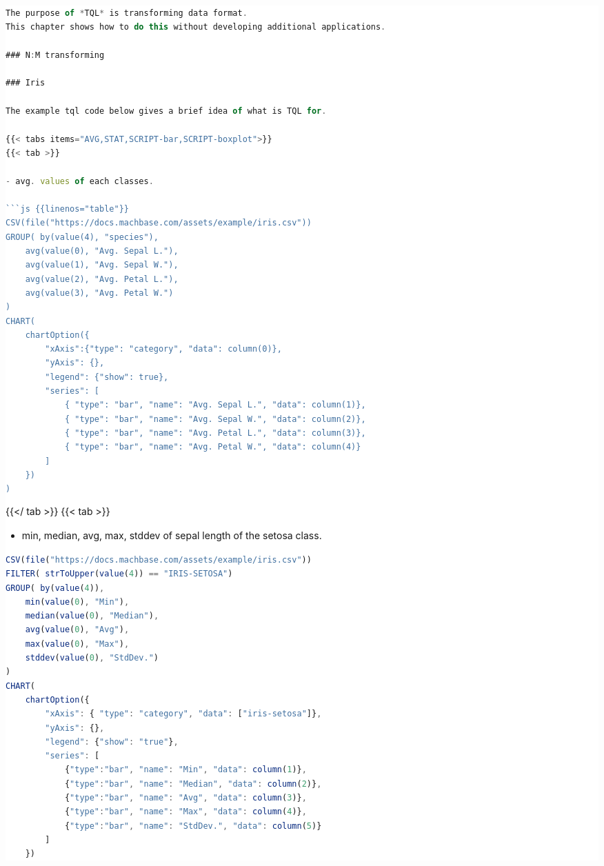 ```js {{linenos="table",hl_lines=["1-5"]}}
The purpose of *TQL* is transforming data format.
This chapter shows how to do this without developing additional applications.

### N:M transforming

### Iris

The example tql code below gives a brief idea of what is TQL for.

{{< tabs items="AVG,STAT,SCRIPT-bar,SCRIPT-boxplot">}}
{{< tab >}}

- avg. values of each classes.

```js {{linenos="table"}}
CSV(file("https://docs.machbase.com/assets/example/iris.csv"))
GROUP( by(value(4), "species"),
    avg(value(0), "Avg. Sepal L."),
    avg(value(1), "Avg. Sepal W."),
    avg(value(2), "Avg. Petal L."),
    avg(value(3), "Avg. Petal W.")
)
CHART(
    chartOption({
        "xAxis":{"type": "category", "data": column(0)},
        "yAxis": {},
        "legend": {"show": true},
        "series": [
            { "type": "bar", "name": "Avg. Sepal L.", "data": column(1)},
            { "type": "bar", "name": "Avg. Sepal W.", "data": column(2)},
            { "type": "bar", "name": "Avg. Petal L.", "data": column(3)},
            { "type": "bar", "name": "Avg. Petal W.", "data": column(4)}
        ]
    })
)
```

{{</ tab >}}
{{< tab >}}

- min, median, avg, max, stddev of sepal length of the setosa class.

```js {{linenos="table"}}
CSV(file("https://docs.machbase.com/assets/example/iris.csv"))
FILTER( strToUpper(value(4)) == "IRIS-SETOSA")
GROUP( by(value(4)), 
    min(value(0), "Min"),
    median(value(0), "Median"),
    avg(value(0), "Avg"),
    max(value(0), "Max"),
    stddev(value(0), "StdDev.")
)
CHART(
    chartOption({
        "xAxis": { "type": "category", "data": ["iris-setosa"]},
        "yAxis": {},
        "legend": {"show": "true"},
        "series": [
            {"type":"bar", "name": "Min", "data": column(1)},
            {"type":"bar", "name": "Median", "data": column(2)},
            {"type":"bar", "name": "Avg", "data": column(3)},
            {"type":"bar", "name": "Max", "data": column(4)},
            {"type":"bar", "name": "StdDev.", "data": column(5)}
        ]
    })
```